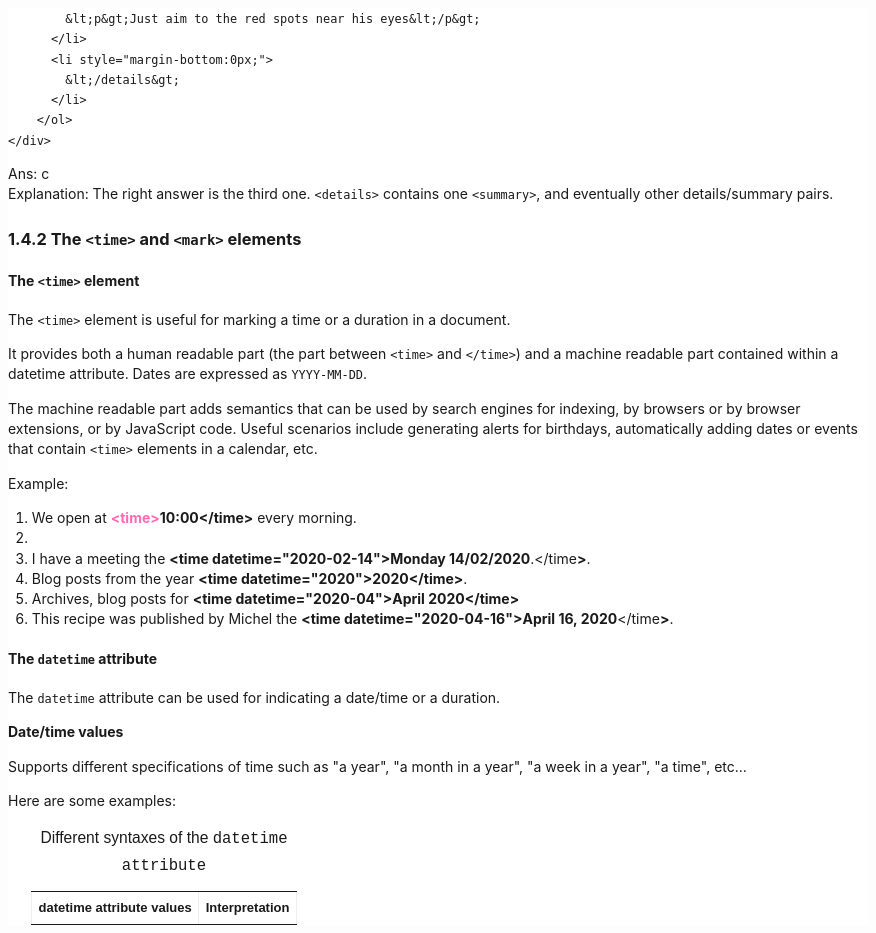             &lt;p&gt;Just aim to the red spots near his eyes&lt;/p&gt;
          </li>
          <li style="margin-bottom:0px;">
            &lt;/details&gt;
          </li>
        </ol>
    </div>
  
  Ans: c<br/>
  Explanation: The right answer is the third one. `<details>` contains one `<summary>`, and eventually other details/summary pairs.


### 1.4.2 The `<time>` and `<mark>` elements


#### The `<time>` element

The `<time>` element is useful for marking a time or a duration in a document.

It provides both a human readable part (the part between `<time>` and `</time>`) and a machine readable part contained within a datetime attribute. Dates are expressed as `YYYY-MM-DD`.

The machine readable part adds semantics that can be used by search engines for indexing, by browsers or by browser extensions, or by JavaScript code. Useful scenarios include generating alerts for birthdays, automatically adding dates or events that contain `<time>` elements in a calendar, etc.

Example:

<div><ol>
<li value="1">We open at <strong><span style="color: hotpink;">&lt;time&gt;</span>10:00&lt;/time&gt;</strong> every morning.</li>
<li> </li>
<li>I have a meeting the <strong>&lt;time datetime="2020-02-14"&gt;Monday 14/02/</strong><strong>2020</strong>.&lt;/time<strong>&gt;</strong>. </li>
<li>Blog posts from the year <strong>&lt;time datetime="</strong><strong>2020"&gt;</strong><strong><strong>2020</strong>&lt;/time</strong><strong>&gt;</strong>.</li>
<li>Archives, blog posts for <strong>&lt;time datetime="2020-04"&gt;April 2020&lt;/time&gt;</strong></li>
<li>This recipe was published by Michel the <strong>&lt;time datetime="2020-04-16"&gt;April&nbsp;16, 2020</strong>&lt;/time<strong>&gt;</strong>.</li>
</ol></div>


#### The `datetime` attribute

The `datetime` attribute can be used for indicating a date/time or a duration.

__Date/time values__

Supports different specifications of time such as "a year", "a month in a year", "a week in a year", "a time", etc... 

Here are some examples:


<table style="text-rendering: optimizelegibility; border-spacing: 0px; margin: 20px 0px; padding: 0px; border: 0px; outline: 0px; font-family: 'PT Sans', Arial, Helvetica, sans-serif; font-size: 13px; font-stretch: inherit; line-height: 25px; vertical-align: baseline; width: 814px; max-width: 100%; margin: auto;" cellpadding="10" border="1">
<caption style="font-size: 1.2em;">Different syntaxes of the <span style="font-family: 'courier new', courier;">datetime attribute</span></caption>
<tbody>
<tr><th scope="”row”">datetime attribute values</th><th scope="”row”">Interpretation</th></tr>
</tbody>
<tbody style="text-rendering: optimizelegibility; margin: 0px; padding: 0px; border: 0px; outline: 0px; font-family: inherit; font-size: inherit; font-style: inherit; font-variant: inherit; font-weight: inherit; font-stretch: inherit; line-height: 1.4em; vertical-align: baseline;">